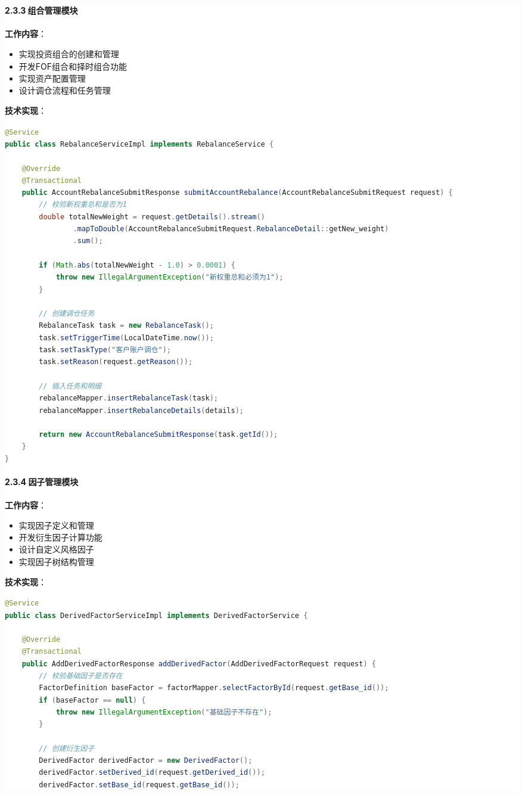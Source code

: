#### 2.3.3 组合管理模块
**工作内容**：
- 实现投资组合的创建和管理
- 开发FOF组合和择时组合功能
- 实现资产配置管理
- 设计调仓流程和任务管理

**技术实现**：
```java
@Service
public class RebalanceServiceImpl implements RebalanceService {
    
    @Override
    @Transactional
    public AccountRebalanceSubmitResponse submitAccountRebalance(AccountRebalanceSubmitRequest request) {
        // 校验新权重总和是否为1
        double totalNewWeight = request.getDetails().stream()
                .mapToDouble(AccountRebalanceSubmitRequest.RebalanceDetail::getNew_weight)
                .sum();
        
        if (Math.abs(totalNewWeight - 1.0) > 0.0001) {
            throw new IllegalArgumentException("新权重总和必须为1");
        }
        
        // 创建调仓任务
        RebalanceTask task = new RebalanceTask();
        task.setTriggerTime(LocalDateTime.now());
        task.setTaskType("客户账户调仓");
        task.setReason(request.getReason());
        
        // 插入任务和明细
        rebalanceMapper.insertRebalanceTask(task);
        rebalanceMapper.insertRebalanceDetails(details);
        
        return new AccountRebalanceSubmitResponse(task.getId());
    }
}
```

#### 2.3.4 因子管理模块
**工作内容**：
- 实现因子定义和管理
- 开发衍生因子计算功能
- 设计自定义风格因子
- 实现因子树结构管理

**技术实现**：
```java
@Service
public class DerivedFactorServiceImpl implements DerivedFactorService {
    
    @Override
    @Transactional
    public AddDerivedFactorResponse addDerivedFactor(AddDerivedFactorRequest request) {
        // 校验基础因子是否存在
        FactorDefinition baseFactor = factorMapper.selectFactorById(request.getBase_id());
        if (baseFactor == null) {
            throw new IllegalArgumentException("基础因子不存在");
        }
        
        // 创建衍生因子
        DerivedFactor derivedFactor = new DerivedFactor();
        derivedFactor.setDerived_id(request.getDerived_id());
        derivedFactor.setBase_id(request.getBase_id());
```
